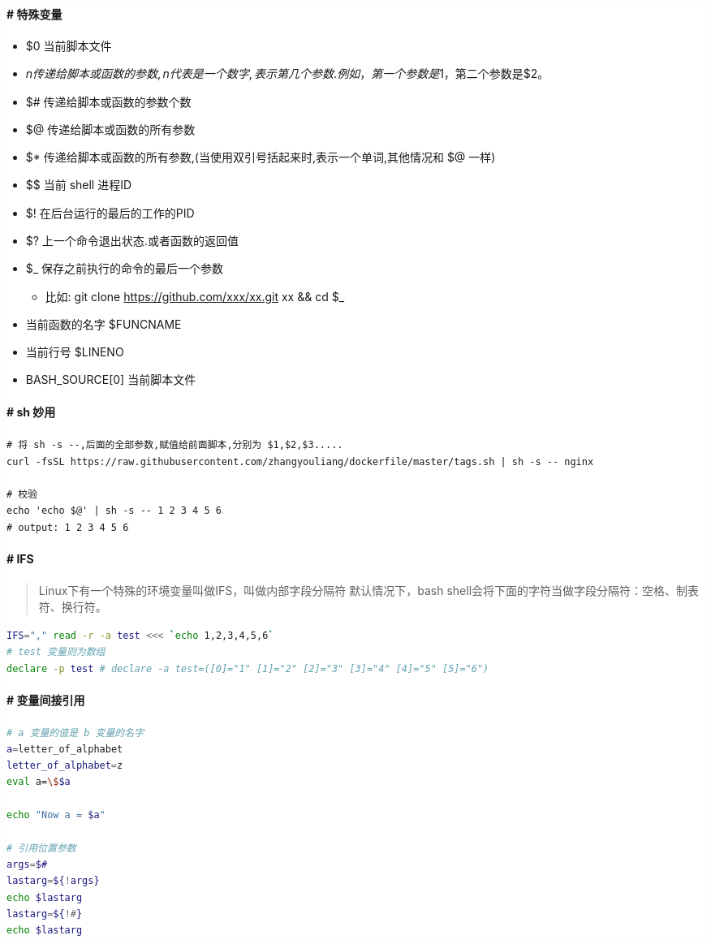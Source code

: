 #### # 特殊变量

* $0 当前脚本文件
* $n 传递给脚本或函数的参数,n 代表是一个数字,表示第几个参数.例如，第一个参数是$1，第二个参数是$2。
* $# 传递给脚本或函数的参数个数
* $@ 传递给脚本或函数的所有参数
* $* 传递给脚本或函数的所有参数,(当使用双引号括起来时,表示一个单词,其他情况和 $@ 一样)
* $$ 当前 shell 进程ID
* $! 在后台运行的最后的工作的PID
* $? 上一个命令退出状态.或者函数的返回值
* $_ 保存之前执行的命令的最后一个参数 
    - 比如: git clone https://github.com/xxx/xx.git xx && cd $_

* 当前函数的名字 $FUNCNAME
* 当前行号 $LINENO
* BASH_SOURCE[0] 当前脚本文件

#### # sh 妙用

````
# 将 sh -s --,后面的全部参数,赋值给前面脚本,分别为 $1,$2,$3.....
curl -fsSL https://raw.githubusercontent.com/zhangyouliang/dockerfile/master/tags.sh | sh -s -- nginx

# 校验
echo 'echo $@' | sh -s -- 1 2 3 4 5 6
# output: 1 2 3 4 5 6

````

#### # IFS
> Linux下有一个特殊的环境变量叫做IFS，叫做内部字段分隔符
> 默认情况下，bash shell会将下面的字符当做字段分隔符：空格、制表符、换行符。

```bash
IFS="," read -r -a test <<< `echo 1,2,3,4,5,6`
# test 变量则为数组
declare -p test # declare -a test=([0]="1" [1]="2" [2]="3" [3]="4" [4]="5" [5]="6")

```


#### #  变量间接引用

```bash
# a 变量的值是 b 变量的名字
a=letter_of_alphabet
letter_of_alphabet=z
eval a=\$$a

echo "Now a = $a"

# 引用位置参数
args=$#
lastarg=${!args}
echo $lastarg
lastarg=${!#}
echo $lastarg
```

